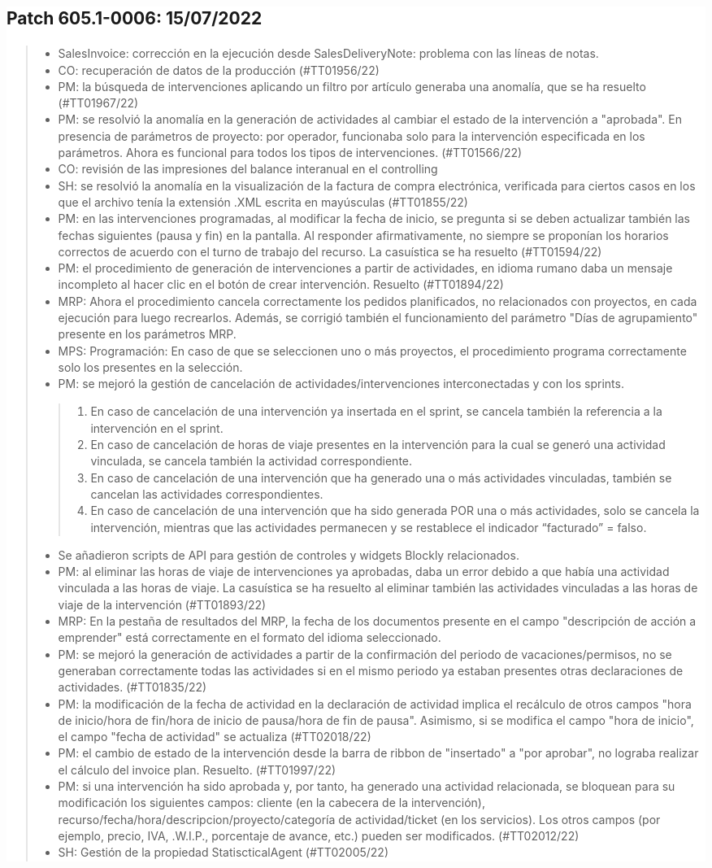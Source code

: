 
## Patch 605.1-0006: 15/07/2022

> - SalesInvoice: corrección en la ejecución desde SalesDeliveryNote: problema con las líneas de notas.      
> - CO: recuperación de datos de la producción (#TT01956/22)      
> - PM: la búsqueda de intervenciones aplicando un filtro por artículo generaba una anomalía, que se ha resuelto (#TT01967/22)      
> - PM: se resolvió la anomalía en la generación de actividades al cambiar el estado de la intervención a "aprobada". En presencia de parámetros de proyecto: por operador, funcionaba solo para la intervención especificada en los parámetros. Ahora es funcional para todos los tipos de intervenciones. (#TT01566/22)      
> - CO: revisión de las impresiones del balance interanual en el controlling      
> - SH: se resolvió la anomalía en la visualización de la factura de compra electrónica, verificada para ciertos casos en los que el archivo tenía la extensión .XML escrita en mayúsculas (#TT01855/22)      
> - PM: en las intervenciones programadas, al modificar la fecha de inicio, se pregunta si se deben actualizar también las fechas siguientes (pausa y fin) en la pantalla. Al responder afirmativamente, no siempre se proponían los horarios correctos de acuerdo con el turno de trabajo del recurso. La casuística se ha resuelto (#TT01594/22)      
> - PM: el procedimiento de generación de intervenciones a partir de actividades, en idioma rumano daba un mensaje incompleto al hacer clic en el botón de crear intervención. Resuelto (#TT01894/22)      
> - MRP: Ahora el procedimiento cancela correctamente los pedidos planificados, no relacionados con proyectos, en cada ejecución para luego recrearlos. Además, se corrigió también el funcionamiento del parámetro "Días de agrupamiento" presente en los parámetros MRP.      
> - MPS: Programación: En caso de que se seleccionen uno o más proyectos, el procedimiento programa correctamente solo los presentes en la selección.      
> - PM: se mejoró la gestión de cancelación de actividades/intervenciones interconectadas y con los sprints.       
>> 1. En caso de cancelación de una intervención ya insertada en el sprint, se cancela también la referencia a la intervención en el sprint.            
>> 2. En caso de cancelación de horas de viaje presentes en la intervención para la cual se generó una actividad vinculada, se cancela también la actividad correspondiente.       
>> 3. En caso de cancelación de una intervención que ha generado una o más actividades vinculadas, también se cancelan las actividades correspondientes.      
>> 4. En caso de cancelación de una intervención que ha sido generada POR una o más actividades, solo se cancela la intervención, mientras que las actividades permanecen y se restablece el indicador “facturado” = falso.          
> - Se añadieron scripts de API para gestión de controles y widgets Blockly relacionados.      
> - PM: al eliminar las horas de viaje de intervenciones ya aprobadas, daba un error debido a que había una actividad vinculada a las horas de viaje. La casuística se ha resuelto al eliminar también las actividades vinculadas a las horas de viaje de la intervención (#TT01893/22)      
> - MRP: En la pestaña de resultados del MRP, la fecha de los documentos presente en el campo "descripción de acción a emprender" está correctamente en el formato del idioma seleccionado.      
> - PM: se mejoró la generación de actividades a partir de la confirmación del periodo de vacaciones/permisos, no se generaban correctamente todas las actividades si en el mismo periodo ya estaban presentes otras declaraciones de actividades. (#TT01835/22)      
> - PM: la modificación de la fecha de actividad en la declaración de actividad implica el recálculo de otros campos "hora de inicio/hora de fin/hora de inicio de pausa/hora de fin de pausa". Asimismo, si se modifica el campo "hora de inicio", el campo "fecha de actividad" se actualiza (#TT02018/22)      
> - PM: el cambio de estado de la intervención desde la barra de ribbon de "insertado" a "por aprobar", no lograba realizar el cálculo del invoice plan. Resuelto. (#TT01997/22)      
> - PM: si una intervención ha sido aprobada y, por tanto, ha generado una actividad relacionada, se bloquean para su modificación los siguientes campos: cliente (en la cabecera de la intervención), recurso/fecha/hora/descripcion/proyecto/categoría de actividad/ticket (en los servicios). Los otros campos (por ejemplo, precio, IVA, .W.I.P., porcentaje de avance, etc.) pueden ser modificados. (#TT02012/22)      
> - SH: Gestión de la propiedad StatiscticalAgent (#TT02005/22)  
